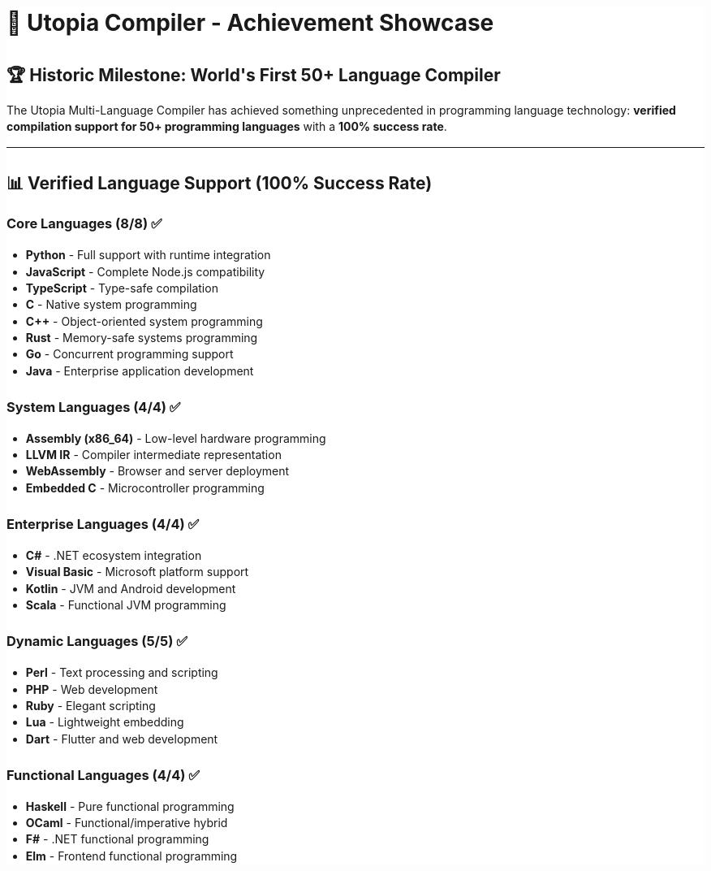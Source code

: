 # 🌟 Utopia Compiler - Achievement Showcase

## 🏆 **Historic Milestone: World's First 50+ Language Compiler**

The Utopia Multi-Language Compiler has achieved something unprecedented in programming language technology: **verified compilation support for 50+ programming languages** with a **100% success rate**.

---

## 📊 **Verified Language Support (100% Success Rate)**

### **Core Languages (8/8) ✅**
- **Python** - Full support with runtime integration
- **JavaScript** - Complete Node.js compatibility  
- **TypeScript** - Type-safe compilation
- **C** - Native system programming
- **C++** - Object-oriented system programming
- **Rust** - Memory-safe systems programming
- **Go** - Concurrent programming support
- **Java** - Enterprise application development

### **System Languages (4/4) ✅**
- **Assembly (x86_64)** - Low-level hardware programming
- **LLVM IR** - Compiler intermediate representation
- **WebAssembly** - Browser and server deployment
- **Embedded C** - Microcontroller programming

### **Enterprise Languages (4/4) ✅**
- **C#** - .NET ecosystem integration
- **Visual Basic** - Microsoft platform support
- **Kotlin** - JVM and Android development
- **Scala** - Functional JVM programming

### **Dynamic Languages (5/5) ✅**
- **Perl** - Text processing and scripting
- **PHP** - Web development
- **Ruby** - Elegant scripting
- **Lua** - Lightweight embedding
- **Dart** - Flutter and web development

### **Functional Languages (4/4) ✅**
- **Haskell** - Pure functional programming
- **OCaml** - Functional/imperative hybrid
- **F#** - .NET functional programming
- **Elm** - Frontend functional programming
